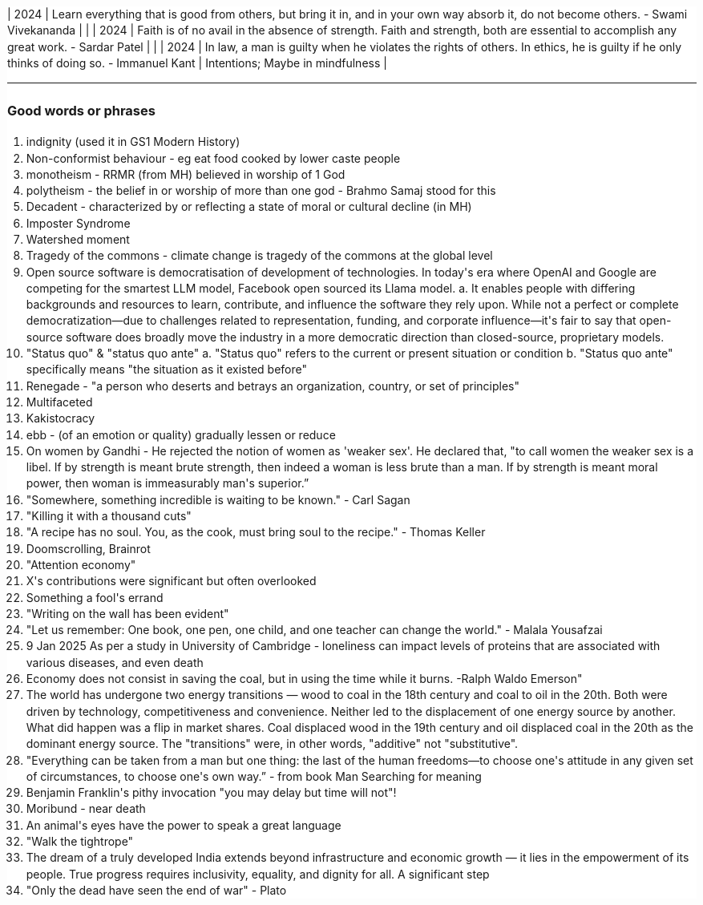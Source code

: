 | 2024 | Learn everything that is good from others, but bring it in, and in your own way absorb it, do not become others. - Swami Vivekananda                                                              |                                           |
| 2024 | Faith is of no avail in the absence of strength. Faith and strength, both are essential to accomplish any great work. - Sardar Patel                                                              |                                           |
| 2024 | In law, a man is guilty when he violates the rights of others. In ethics, he is guilty if he only thinks of doing so. - Immanuel Kant                                                              | Intentions; Maybe in mindfulness          |

---
### Good words or phrases
1.  indignity (used it in GS1 Modern History)
2.  Non-conformist behaviour - eg eat food cooked by lower caste people
3.  monotheism - RRMR (from MH) believed in worship of 1 God
4.  polytheism - the belief in or worship of more than one god - Brahmo Samaj stood for this
5.  Decadent - characterized by or reflecting a state of moral or cultural decline (in MH)
6.  Imposter Syndrome
7.  Watershed moment
8.  Tragedy of the commons - climate change is tragedy of the commons at the global level
9.  Open source software is democratisation of development of technologies. In today's era where OpenAI and Google are competing for the smartest LLM model, Facebook open sourced its Llama model.
    a.  It enables people with differing backgrounds and resources to learn, contribute, and influence the software they rely upon. While not a perfect or complete democratization—due to challenges related to representation, funding, and corporate influence—it's fair to say that open-source software does broadly move the industry in a more democratic direction than closed-source, proprietary models.
10. "Status quo" & "status quo ante"
    a.  "Status quo" refers to the current or present situation or condition
    b.  "Status quo ante" specifically means "the situation as it existed before"
11. Renegade - "a person who deserts and betrays an organization, country, or set of principles"
12. Multifaceted
13. Kakistocracy
14. ebb - (of an emotion or quality) gradually lessen or reduce
15. On women by Gandhi - He rejected the notion of women as 'weaker sex'. He declared that, "to call women the weaker sex is a libel. If by strength is meant brute strength, then indeed a woman is less brute than a man. If by strength is meant moral power, then woman is immeasurably man's superior.”
16. "Somewhere, something incredible is waiting to be known." - Carl Sagan
17. "Killing it with a thousand cuts"
18. "A recipe has no soul. You, as the cook, must bring soul to the recipe." - Thomas Keller
19. Doomscrolling, Brainrot
20. "Attention economy"
21. X's contributions were significant but often overlooked
22. Something a fool's errand
23. "Writing on the wall has been evident"
24. "Let us remember: One book, one pen, one child, and one teacher can change the world." - Malala Yousafzai
25. 9 Jan 2025 As per a study in University of Cambridge - loneliness can impact levels of proteins that are associated with various diseases, and even death
26. Economy does not consist in saving the coal, but in using the time while it burns. -Ralph Waldo Emerson"
27. The world has undergone two energy transitions — wood to coal in the 18th century and coal to oil in the 20th. Both were driven by technology, competitiveness and convenience. Neither led to the displacement of one energy source by another. What did happen was a flip in market shares. Coal displaced wood in the 19th century and oil displaced coal in the 20th as the dominant energy source. The "transitions" were, in other words, "additive" not "substitutive".
28. "Everything can be taken from a man but one thing: the last of the human freedoms—to choose one's attitude in any given set of circumstances, to choose one's own way.” - from book Man Searching for meaning
29. Benjamin Franklin's pithy invocation "you may delay but time will not"!
30. Moribund - near death
31. An animal's eyes have the power to speak a great language
32. "Walk the tightrope"
33. The dream of a truly developed India extends beyond infrastructure and economic growth — it lies in the empowerment of its people. True progress requires inclusivity, equality, and dignity for all. A significant step
34. "Only the dead have seen the end of war" - Plato